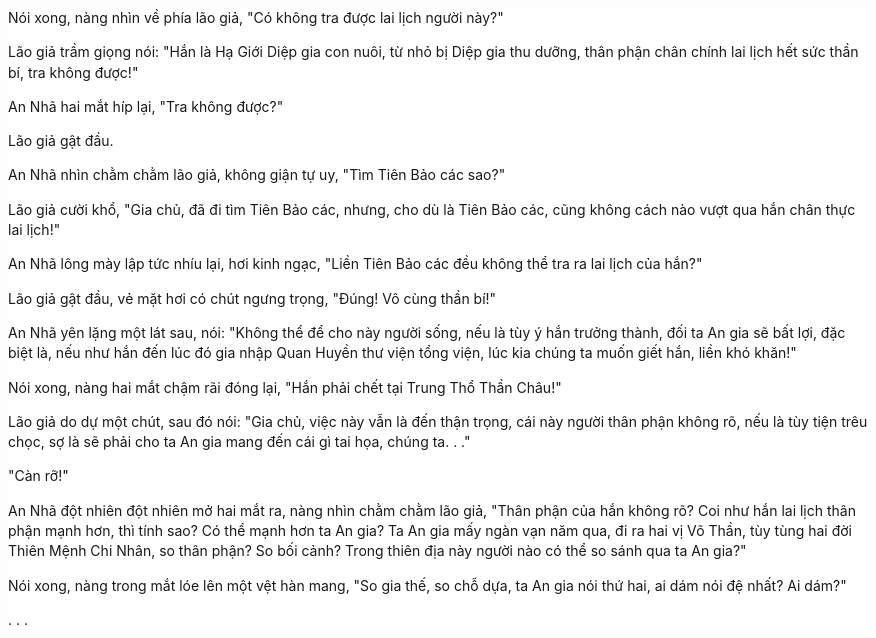 Nói xong, nàng nhìn về phía lão giả, "Có không tra được lai lịch người này?"

Lão giả trầm giọng nói: "Hắn là Hạ Giới Diệp gia con nuôi, từ nhỏ bị Diệp gia thu dưỡng, thân phận chân chính lai lịch hết sức thần bí, tra không được!"

An Nhã hai mắt híp lại, "Tra không được?"

Lão giả gật đầu.

An Nhã nhìn chằm chằm lão giả, không giận tự uy, "Tìm Tiên Bảo các sao?"

Lão giả cười khổ, "Gia chủ, đã đi tìm Tiên Bảo các, nhưng, cho dù là Tiên Bảo các, cũng không cách nào vượt qua hắn chân thực lai lịch!"

An Nhã lông mày lập tức nhíu lại, hơi kinh ngạc, "Liền Tiên Bảo các đều không thể tra ra lai lịch của hắn?"

Lão giả gật đầu, vẻ mặt hơi có chút ngưng trọng, "Đúng! Vô cùng thần bí!"

An Nhã yên lặng một lát sau, nói: "Không thể để cho này người sống, nếu là tùy ý hắn trưởng thành, đối ta An gia sẽ bất lợi, đặc biệt là, nếu như hắn đến lúc đó gia nhập Quan Huyền thư viện tổng viện, lúc kia chúng ta muốn giết hắn, liền khó khăn!"

Nói xong, nàng hai mắt chậm rãi đóng lại, "Hắn phải chết tại Trung Thổ Thần Châu!"

Lão giả do dự một chút, sau đó nói: "Gia chủ, việc này vẫn là đến thận trọng, cái này người thân phận không rõ, nếu là tùy tiện trêu chọc, sợ là sẽ phải cho ta An gia mang đến cái gì tai họa, chúng ta. . ."

"Càn rỡ!"

An Nhã đột nhiên đột nhiên mở hai mắt ra, nàng nhìn chằm chằm lão giả, "Thân phận của hắn không rõ? Coi như hắn lai lịch thân phận mạnh hơn, thì tính sao? Có thể mạnh hơn ta An gia? Ta An gia mấy ngàn vạn năm qua, đi ra hai vị Võ Thần, tùy tùng hai đời Thiên Mệnh Chi Nhân, so thân phận? So bối cảnh? Trong thiên địa này người nào có thể so sánh qua ta An gia?"

Nói xong, nàng trong mắt lóe lên một vệt hàn mang, "So gia thế, so chỗ dựa, ta An gia nói thứ hai, ai dám nói đệ nhất? Ai dám?"

. . .




